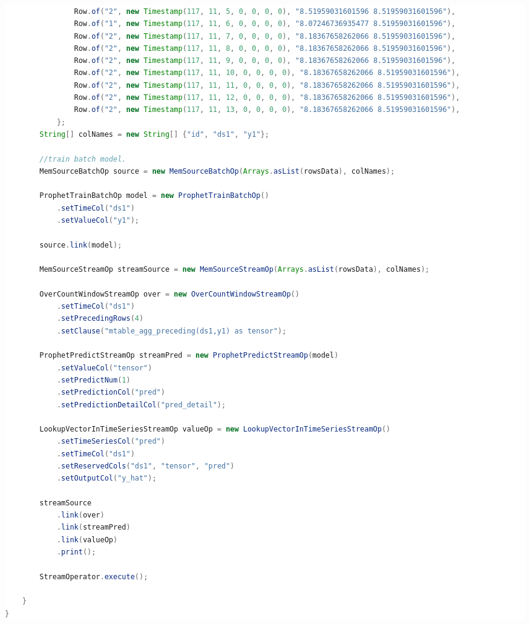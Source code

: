 ```java
				Row.of("2", new Timestamp(117, 11, 5, 0, 0, 0, 0), "8.51959031601596 8.51959031601596"),
				Row.of("1", new Timestamp(117, 11, 6, 0, 0, 0, 0), "8.07246736935477 8.51959031601596"),
				Row.of("2", new Timestamp(117, 11, 7, 0, 0, 0, 0), "8.18367658262066 8.51959031601596"),
				Row.of("2", new Timestamp(117, 11, 8, 0, 0, 0, 0), "8.18367658262066 8.51959031601596"),
				Row.of("2", new Timestamp(117, 11, 9, 0, 0, 0, 0), "8.18367658262066 8.51959031601596"),
				Row.of("2", new Timestamp(117, 11, 10, 0, 0, 0, 0), "8.18367658262066 8.51959031601596"),
				Row.of("2", new Timestamp(117, 11, 11, 0, 0, 0, 0), "8.18367658262066 8.51959031601596"),
				Row.of("2", new Timestamp(117, 11, 12, 0, 0, 0, 0), "8.18367658262066 8.51959031601596"),
				Row.of("2", new Timestamp(117, 11, 13, 0, 0, 0, 0), "8.18367658262066 8.51959031601596"),
			};
		String[] colNames = new String[] {"id", "ds1", "y1"};

		//train batch model.
		MemSourceBatchOp source = new MemSourceBatchOp(Arrays.asList(rowsData), colNames);

		ProphetTrainBatchOp model = new ProphetTrainBatchOp()
			.setTimeCol("ds1")
			.setValueCol("y1");

		source.link(model);

		MemSourceStreamOp streamSource = new MemSourceStreamOp(Arrays.asList(rowsData), colNames);

		OverCountWindowStreamOp over = new OverCountWindowStreamOp()
			.setTimeCol("ds1")
			.setPrecedingRows(4)
			.setClause("mtable_agg_preceding(ds1,y1) as tensor");

		ProphetPredictStreamOp streamPred = new ProphetPredictStreamOp(model)
			.setValueCol("tensor")
			.setPredictNum(1)
			.setPredictionCol("pred")
			.setPredictionDetailCol("pred_detail");

		LookupVectorInTimeSeriesStreamOp valueOp = new LookupVectorInTimeSeriesStreamOp()
			.setTimeSeriesCol("pred")
			.setTimeCol("ds1")
			.setReservedCols("ds1", "tensor", "pred")
			.setOutputCol("y_hat");

		streamSource
			.link(over)
			.link(streamPred)
			.link(valueOp)
			.print();

		StreamOperator.execute();

	}
}
```

